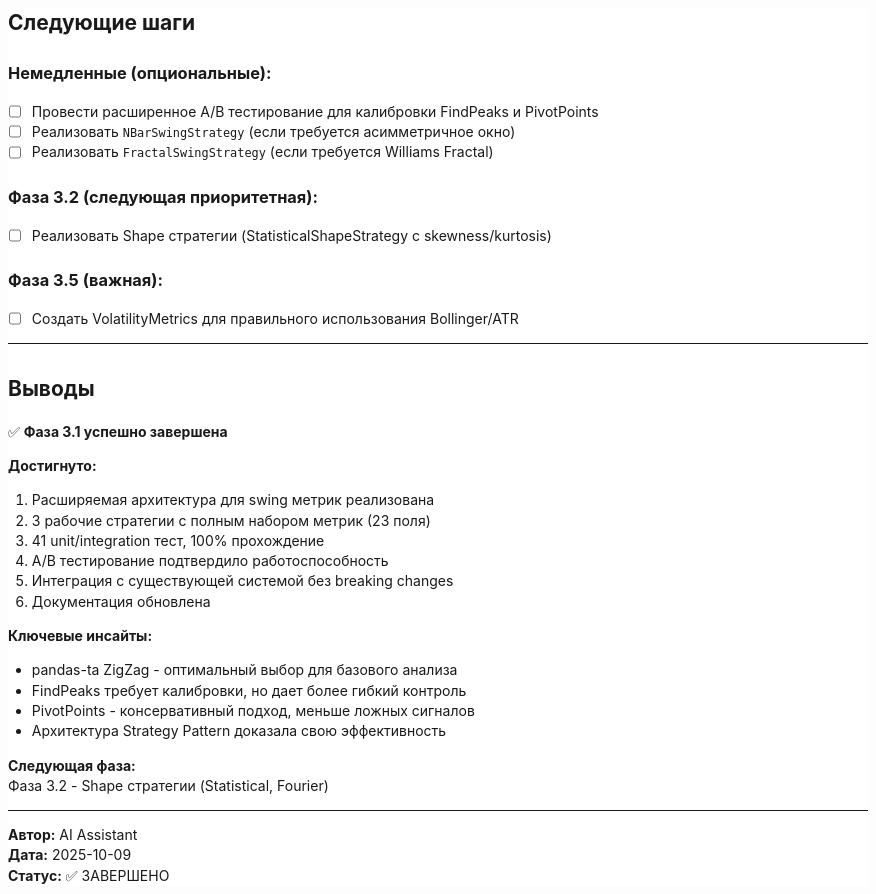 
## Следующие шаги

### Немедленные (опциональные):
- [ ] Провести расширенное A/B тестирование для калибровки FindPeaks и PivotPoints
- [ ] Реализовать `NBarSwingStrategy` (если требуется асимметричное окно)
- [ ] Реализовать `FractalSwingStrategy` (если требуется Williams Fractal)

### Фаза 3.2 (следующая приоритетная):
- [ ] Реализовать Shape стратегии (StatisticalShapeStrategy с skewness/kurtosis)

### Фаза 3.5 (важная):
- [ ] Создать VolatilityMetrics для правильного использования Bollinger/ATR

---

## Выводы

✅ **Фаза 3.1 успешно завершена**

**Достигнуто:**
1. Расширяемая архитектура для swing метрик реализована
2. 3 рабочие стратегии с полным набором метрик (23 поля)
3. 41 unit/integration тест, 100% прохождение
4. A/B тестирование подтвердило работоспособность
5. Интеграция с существующей системой без breaking changes
6. Документация обновлена

**Ключевые инсайты:**
- pandas-ta ZigZag - оптимальный выбор для базового анализа
- FindPeaks требует калибровки, но дает более гибкий контроль
- PivotPoints - консервативный подход, меньше ложных сигналов
- Архитектура Strategy Pattern доказала свою эффективность

**Следующая фаза:**  
Фаза 3.2 - Shape стратегии (Statistical, Fourier)

---

**Автор:** AI Assistant  
**Дата:** 2025-10-09  
**Статус:** ✅ ЗАВЕРШЕНО

